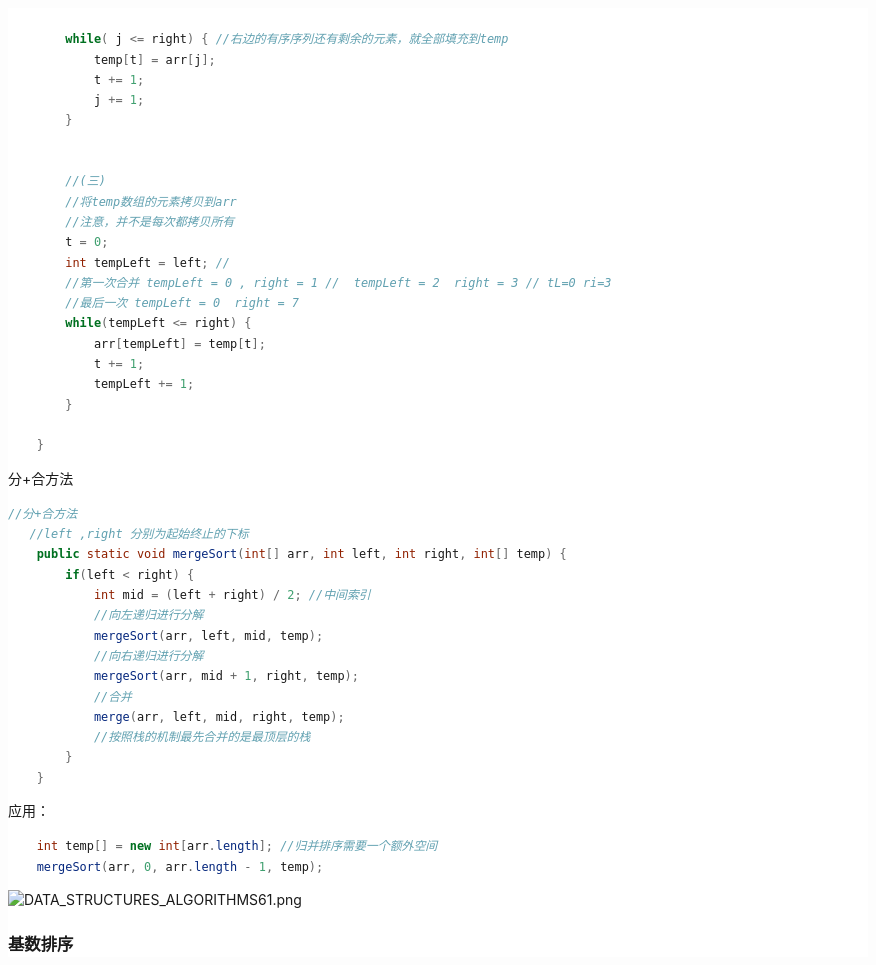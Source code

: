 ```java
		
		while( j <= right) { //右边的有序序列还有剩余的元素，就全部填充到temp
			temp[t] = arr[j];
			t += 1;
			j += 1;	
		}
		
		
		//(三)
		//将temp数组的元素拷贝到arr
		//注意，并不是每次都拷贝所有
		t = 0;
		int tempLeft = left; // 
		//第一次合并 tempLeft = 0 , right = 1 //  tempLeft = 2  right = 3 // tL=0 ri=3
		//最后一次 tempLeft = 0  right = 7
		while(tempLeft <= right) { 
			arr[tempLeft] = temp[t];
			t += 1;
			tempLeft += 1;
		}
		
	}
```

分+合方法

```java
//分+合方法 
   //left ,right 分别为起始终止的下标
	public static void mergeSort(int[] arr, int left, int right, int[] temp) {
		if(left < right) {
			int mid = (left + right) / 2; //中间索引
			//向左递归进行分解
			mergeSort(arr, left, mid, temp);
			//向右递归进行分解
			mergeSort(arr, mid + 1, right, temp);
			//合并
			merge(arr, left, mid, right, temp);
			//按照栈的机制最先合并的是最顶层的栈
		}
	}
```

应用：

```java
	int temp[] = new int[arr.length]; //归并排序需要一个额外空间
 	mergeSort(arr, 0, arr.length - 1, temp);
```

![DATA_STRUCTURES_ALGORITHMS61.png](https://github.com/zhaodahan/zhao_Note/blob/master/wiki_img/DATA_STRUCTURES_ALGORITHMS61.png?raw=true)

### 基数排序
